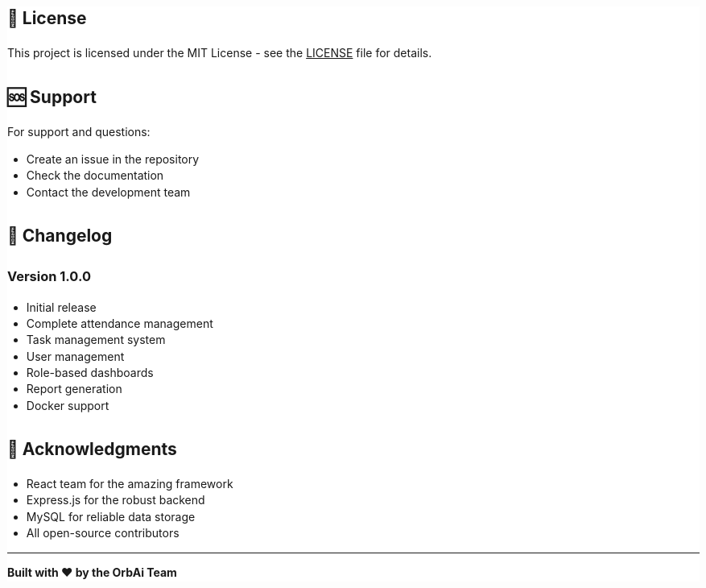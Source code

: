 ## 📝 License

This project is licensed under the MIT License - see the [LICENSE](LICENSE) file for details.

## 🆘 Support

For support and questions:
- Create an issue in the repository
- Check the documentation
- Contact the development team

## 🔄 Changelog

### Version 1.0.0
- Initial release
- Complete attendance management
- Task management system
- User management
- Role-based dashboards
- Report generation
- Docker support

## 🙏 Acknowledgments

- React team for the amazing framework
- Express.js for the robust backend
- MySQL for reliable data storage
- All open-source contributors

---

**Built with ❤️ by the OrbAi Team**
